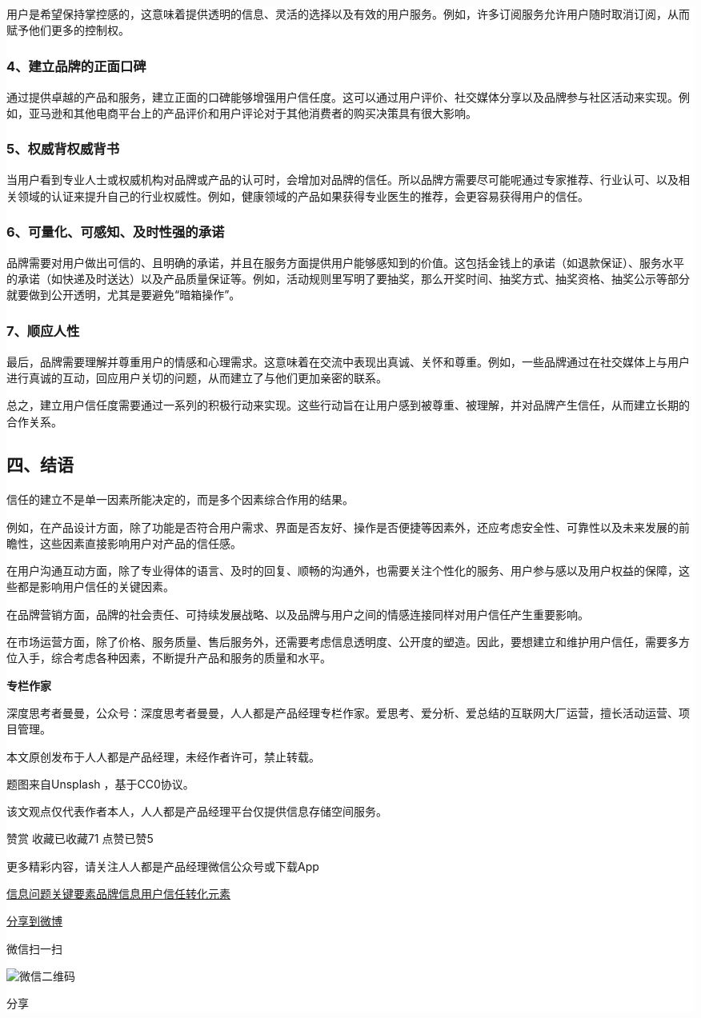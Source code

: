 用户是希望保持掌控感的，这意味着提供透明的信息、灵活的选择以及有效的用户服务。例如，许多订阅服务允许用户随时取消订阅，从而赋予他们更多的控制权。

### 4、建立品牌的正面口碑

通过提供卓越的产品和服务，建立正面的口碑能够增强用户信任度。这可以通过用户评价、社交媒体分享以及品牌参与社区活动来实现。例如，亚马逊和其他电商平台上的产品评价和用户评论对于其他消费者的购买决策具有很大影响。

### 5、权威背权威背书

当用户看到专业人士或权威机构对品牌或产品的认可时，会增加对品牌的信任。所以品牌方需要尽可能呢通过专家推荐、行业认可、以及相关领域的认证来提升自己的行业权威性。例如，健康领域的产品如果获得专业医生的推荐，会更容易获得用户的信任。

### 6、可量化、可感知、及时性强的承诺

品牌需要对用户做出可信的、且明确的承诺，并且在服务方面提供用户能够感知到的价值。这包括金钱上的承诺（如退款保证）、服务水平的承诺（如快递及时送达）以及产品质量保证等。例如，活动规则里写明了要抽奖，那么开奖时间、抽奖方式、抽奖资格、抽奖公示等部分就要做到公开透明，尤其是要避免“暗箱操作”。

### 7、顺应人性

最后，品牌需要理解并尊重用户的情感和心理需求。这意味着在交流中表现出真诚、关怀和尊重。例如，一些品牌通过在社交媒体上与用户进行真诚的互动，回应用户关切的问题，从而建立了与他们更加亲密的联系。

总之，建立用户信任度需要通过一系列的积极行动来实现。这些行动旨在让用户感到被尊重、被理解，并对品牌产生信任，从而建立长期的合作关系。

## 四、结语

信任的建立不是单一因素所能决定的，而是多个因素综合作用的结果。

例如，在产品设计方面，除了功能是否符合用户需求、界面是否友好、操作是否便捷等因素外，还应考虑安全性、可靠性以及未来发展的前瞻性，这些因素直接影响用户对产品的信任感。

在用户沟通互动方面，除了专业得体的语言、及时的回复、顺畅的沟通外，也需要关注个性化的服务、用户参与感以及用户权益的保障，这些都是影响用户信任的关键因素。

在品牌营销方面，品牌的社会责任、可持续发展战略、以及品牌与用户之间的情感连接同样对用户信任产生重要影响。

在市场运营方面，除了价格、服务质量、售后服务外，还需要考虑信息透明度、公开度的塑造。因此，要想建立和维护用户信任，需要多方位入手，综合考虑各种因素，不断提升产品和服务的质量和水平。

**专栏作家**

深度思考者曼曼，公众号：深度思考者曼曼，人人都是产品经理专栏作家。爱思考、爱分析、爱总结的互联网大厂运营，擅长活动运营、项目管理。

本文原创发布于人人都是产品经理，未经作者许可，禁止转载。

题图来自Unsplash ，基于CC0协议。

该文观点仅代表作者本人，人人都是产品经理平台仅提供信息存储空间服务。

赞赏 收藏已收藏71 点赞已赞5

更多精彩内容，请关注人人都是产品经理微信公众号或下载App

[信息问题](https://www.woshipm.com/tag/%e4%bf%a1%e6%81%af%e9%97%ae%e9%a2%98)[关键要素](https://www.woshipm.com/tag/%e5%85%b3%e9%94%ae%e8%a6%81%e7%b4%a0)[品牌信息](https://www.woshipm.com/tag/%e5%93%81%e7%89%8c%e4%bf%a1%e6%81%af)[用户信任](https://www.woshipm.com/tag/%e7%94%a8%e6%88%b7%e4%bf%a1%e4%bb%bb)[转化元素](https://www.woshipm.com/tag/%e8%bd%ac%e5%8c%96%e5%85%83%e7%b4%a0)

[分享到微博](https://service.weibo.com/share/share.php?appkey=2775287854&title=用户信任：转化中常被忽视的关键要素&url=https://www.woshipm.com/operate/5963880.html&pic=https://image.woshipm.com/2023/04/13/fb61d27e-d9dd-11ed-8440-00163e0b5ff3.jpg)

微信扫一扫

![微信二维码](https://api.pwmqr.com/qrcode/create/?url=https://www.woshipm.com/operate/5963880.html)

分享